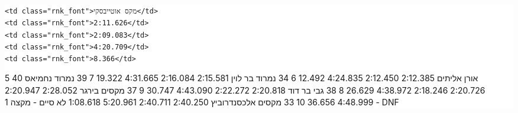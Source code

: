     <td class="rnk_font">מקס אוטייבסקי</td>
    <td class="rnk_font">2:11.626</td>
    <td class="rnk_font">2:09.083</td>
    <td class="rnk_font">4:20.709</td>
    <td class="rnk_font">8.366</td>
</tr>
<tr class="rnk_bkcolor">
    <td class="rnk_font">5</td>
    <td class="rnk_font">40</td>
    <td class="rnk_font">אורן אליתים</td>
    <td class="rnk_font">2:12.385</td>
    <td class="rnk_font">2:12.450</td>
    <td class="rnk_font">4:24.835</td>
    <td class="rnk_font">12.492</td>
</tr>
<tr class="rnk_bkcolor">
    <td class="rnk_font">6</td>
    <td class="rnk_font">34</td>
    <td class="rnk_font">נמרוד בר לוין</td>
    <td class="rnk_font">2:15.581</td>
    <td class="rnk_font">2:16.084</td>
    <td class="rnk_font">4:31.665</td>
    <td class="rnk_font">19.322</td>
</tr>
<tr class="rnk_bkcolor">
    <td class="rnk_font">7</td>
    <td class="rnk_font">39</td>
    <td class="rnk_font">נמרוד נחמיאס</td>
    <td class="rnk_font">2:20.726</td>
    <td class="rnk_font">2:18.246</td>
    <td class="rnk_font">4:38.972</td>
    <td class="rnk_font">26.629</td>
</tr>
<tr class="rnk_bkcolor">
    <td class="rnk_font">8</td>
    <td class="rnk_font">38</td>
    <td class="rnk_font">גבי בר דוד</td>
    <td class="rnk_font">2:20.818</td>
    <td class="rnk_font">2:22.272</td>
    <td class="rnk_font">4:43.090</td>
    <td class="rnk_font">30.747</td>
</tr>
<tr class="rnk_bkcolor">
    <td class="rnk_font">9</td>
    <td class="rnk_font">37</td>
    <td class="rnk_font">מקסים בירגר</td>
    <td class="rnk_font">2:28.052</td>
    <td class="rnk_font">2:20.947</td>
    <td class="rnk_font">4:48.999</td>
    <td class="rnk_font">36.656</td>
</tr>
<tr class="rnk_bkcolor">
    <td class="rnk_font">10</td>
    <td class="rnk_font">33</td>
    <td class="rnk_font">מקסים אלכסנדרוביץ</td>
    <td class="rnk_font">2:40.250</td>
    <td class="rnk_font">2:40.711</td>
    <td class="rnk_font">5:20.961</td>
    <td class="rnk_font">1:08.618</td>
</tr>
<tr>
    <td colspan="99" class="subtitle_font">לא סיים - מקצה 1 - DNF</td>
</tr>
<tr class="rnk_bkcolor">